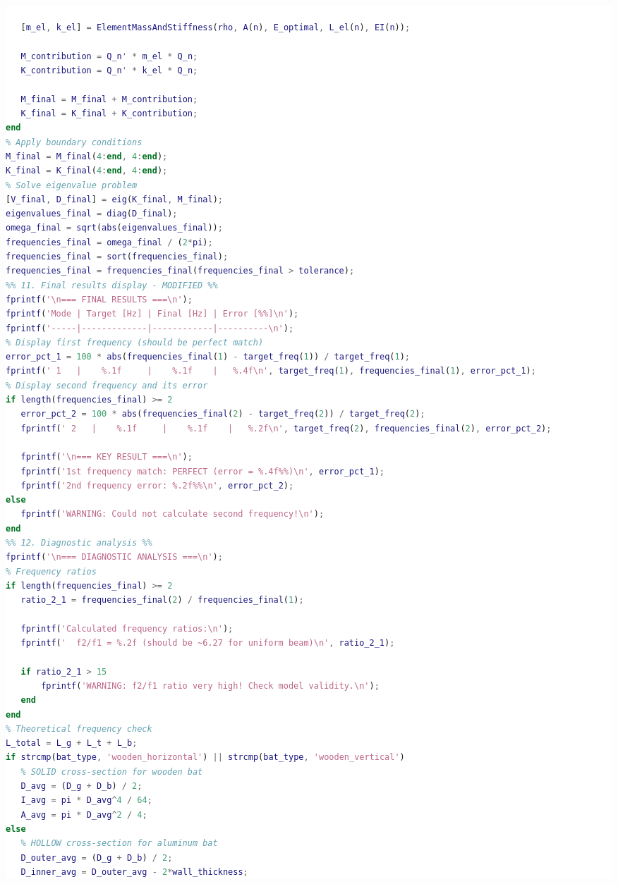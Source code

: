 ```matlab

   [m_el, k_el] = ElementMassAndStiffness(rho, A(n), E_optimal, L_el(n), EI(n));

   M_contribution = Q_n' * m_el * Q_n;
   K_contribution = Q_n' * k_el * Q_n;

   M_final = M_final + M_contribution;
   K_final = K_final + K_contribution;
end
% Apply boundary conditions
M_final = M_final(4:end, 4:end);
K_final = K_final(4:end, 4:end);
% Solve eigenvalue problem
[V_final, D_final] = eig(K_final, M_final);
eigenvalues_final = diag(D_final);
omega_final = sqrt(abs(eigenvalues_final));
frequencies_final = omega_final / (2*pi);
frequencies_final = sort(frequencies_final);
frequencies_final = frequencies_final(frequencies_final > tolerance);
%% 11. Final results display - MODIFIED %%
fprintf('\n=== FINAL RESULTS ===\n');
fprintf('Mode | Target [Hz] | Final [Hz] | Error [%%]\n');
fprintf('-----|-------------|------------|----------\n');
% Display first frequency (should be perfect match)
error_pct_1 = 100 * abs(frequencies_final(1) - target_freq(1)) / target_freq(1);
fprintf(' 1   |    %.1f     |    %.1f    |   %.4f\n', target_freq(1), frequencies_final(1), error_pct_1);
% Display second frequency and its error
if length(frequencies_final) >= 2
   error_pct_2 = 100 * abs(frequencies_final(2) - target_freq(2)) / target_freq(2);
   fprintf(' 2   |    %.1f     |    %.1f    |   %.2f\n', target_freq(2), frequencies_final(2), error_pct_2);

   fprintf('\n=== KEY RESULT ===\n');
   fprintf('1st frequency match: PERFECT (error = %.4f%%)\n', error_pct_1);
   fprintf('2nd frequency error: %.2f%%\n', error_pct_2);
else
   fprintf('WARNING: Could not calculate second frequency!\n');
end
%% 12. Diagnostic analysis %%
fprintf('\n=== DIAGNOSTIC ANALYSIS ===\n');
% Frequency ratios
if length(frequencies_final) >= 2
   ratio_2_1 = frequencies_final(2) / frequencies_final(1);

   fprintf('Calculated frequency ratios:\n');
   fprintf('  f2/f1 = %.2f (should be ~6.27 for uniform beam)\n', ratio_2_1);

   if ratio_2_1 > 15
       fprintf('WARNING: f2/f1 ratio very high! Check model validity.\n');
   end
end
% Theoretical frequency check
L_total = L_g + L_t + L_b;
if strcmp(bat_type, 'wooden_horizontal') || strcmp(bat_type, 'wooden_vertical')
   % SOLID cross-section for wooden bat
   D_avg = (D_g + D_b) / 2;
   I_avg = pi * D_avg^4 / 64;
   A_avg = pi * D_avg^2 / 4;
else
   % HOLLOW cross-section for aluminum bat
   D_outer_avg = (D_g + D_b) / 2;
   D_inner_avg = D_outer_avg - 2*wall_thickness;
```